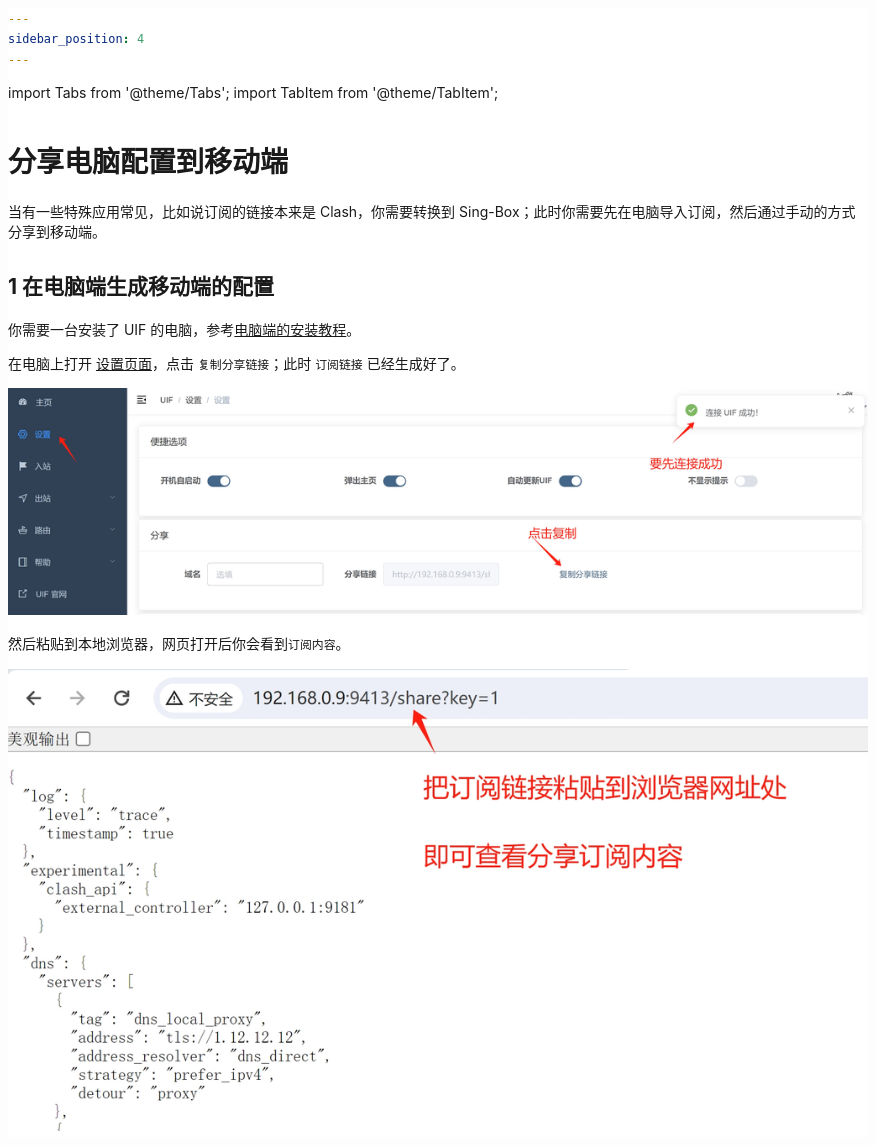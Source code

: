 ```yaml
---
sidebar_position: 4
---
```


import Tabs from '@theme/Tabs';
import TabItem from '@theme/TabItem';

# 分享电脑配置到移动端

当有一些特殊应用常见，比如说订阅的链接本来是 Clash，你需要转换到 Sing-Box；此时你需要先在电脑导入订阅，然后通过手动的方式分享到移动端。

## 1 在电脑端生成移动端的配置

你需要一台安装了 UIF 的电脑，参考[电脑端的安装教程](../quic/intro.md)。

在电脑上打开 [设置页面](https://uiforfreedom.github.io/#/settings/uif)，点击 `复制分享链接`；此时 `订阅链接` 已经生成好了。

![复制订阅](../pics/m1.png)

然后粘贴到本地浏览器，网页打开后你会看到`订阅内容`。

![查看订阅内容](../pics/m2.png)
